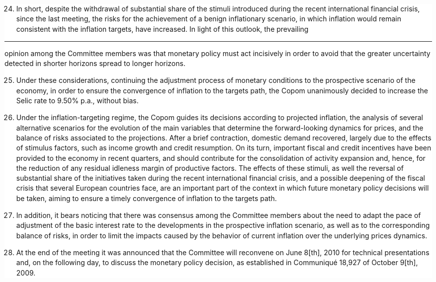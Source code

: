 24. In short, despite the withdrawal of substantial share of the stimuli introduced during the recent international
financial crisis, since the last meeting, the risks for the achievement of a benign inflationary scenario, in which
inflation would remain consistent with the inflation targets, have increased. In light of this outlook, the prevailing


-----

opinion among the Committee members was that monetary policy must act incisively in order to avoid that the
greater uncertainty detected in shorter horizons spread to longer horizons.

25. Under these considerations, continuing the adjustment process of monetary conditions to the prospective
scenario of the economy, in order to ensure the convergence of inflation to the targets path, the Copom
unanimously decided to increase the Selic rate to 9.50% p.a., without bias.

26. Under the inflation-targeting regime, the Copom guides its decisions according to projected inflation, the
analysis of several alternative scenarios for the evolution of the main variables that determine the forward-looking
dynamics for prices, and the balance of risks associated to the projections. After a brief contraction, domestic
demand recovered, largely due to the effects of stimulus factors, such as income growth and credit resumption. On
its turn, important fiscal and credit incentives have been provided to the economy in recent quarters, and should
contribute for the consolidation of activity expansion and, hence, for the reduction of any residual idleness margin
of productive factors. The effects of these stimuli, as well the reversal of substantial share of the initiatives taken
during the recent international financial crisis, and a possible deepening of the fiscal crisis that several European
countries face, are an important part of the context in which future monetary policy decisions will be taken, aiming
to ensure a timely convergence of inflation to the targets path.

27. In addition, it bears noticing that there was consensus among the Committee members about the need to
adapt the pace of adjustment of the basic interest rate to the developments in the prospective inflation scenario, as
well as to the corresponding balance of risks, in order to limit the impacts caused by the behavior of current inflation
over the underlying prices dynamics.

28. At the end of the meeting it was announced that the Committee will reconvene on June 8[th], 2010 for technical
presentations and, on the following day, to discuss the monetary policy decision, as established in Communiqué
18,927 of October 9[th], 2009.
